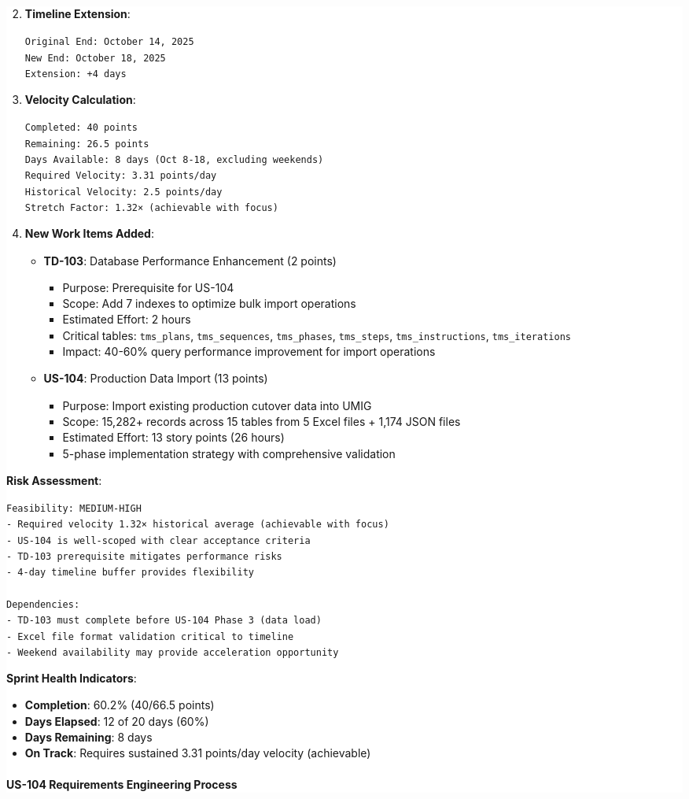 2. **Timeline Extension**:

   ```
   Original End: October 14, 2025
   New End: October 18, 2025
   Extension: +4 days
   ```

3. **Velocity Calculation**:

   ```
   Completed: 40 points
   Remaining: 26.5 points
   Days Available: 8 days (Oct 8-18, excluding weekends)
   Required Velocity: 3.31 points/day
   Historical Velocity: 2.5 points/day
   Stretch Factor: 1.32× (achievable with focus)
   ```

4. **New Work Items Added**:
   - **TD-103**: Database Performance Enhancement (2 points)
     - Purpose: Prerequisite for US-104
     - Scope: Add 7 indexes to optimize bulk import operations
     - Estimated Effort: 2 hours
     - Critical tables: `tms_plans`, `tms_sequences`, `tms_phases`, `tms_steps`, `tms_instructions`, `tms_iterations`
     - Impact: 40-60% query performance improvement for import operations

   - **US-104**: Production Data Import (13 points)
     - Purpose: Import existing production cutover data into UMIG
     - Scope: 15,282+ records across 15 tables from 5 Excel files + 1,174 JSON files
     - Estimated Effort: 13 story points (26 hours)
     - 5-phase implementation strategy with comprehensive validation

**Risk Assessment**:

```
Feasibility: MEDIUM-HIGH
- Required velocity 1.32× historical average (achievable with focus)
- US-104 is well-scoped with clear acceptance criteria
- TD-103 prerequisite mitigates performance risks
- 4-day timeline buffer provides flexibility

Dependencies:
- TD-103 must complete before US-104 Phase 3 (data load)
- Excel file format validation critical to timeline
- Weekend availability may provide acceleration opportunity
```

**Sprint Health Indicators**:

- **Completion**: 60.2% (40/66.5 points)
- **Days Elapsed**: 12 of 20 days (60%)
- **Days Remaining**: 8 days
- **On Track**: Requires sustained 3.31 points/day velocity (achievable)

#### US-104 Requirements Engineering Process
